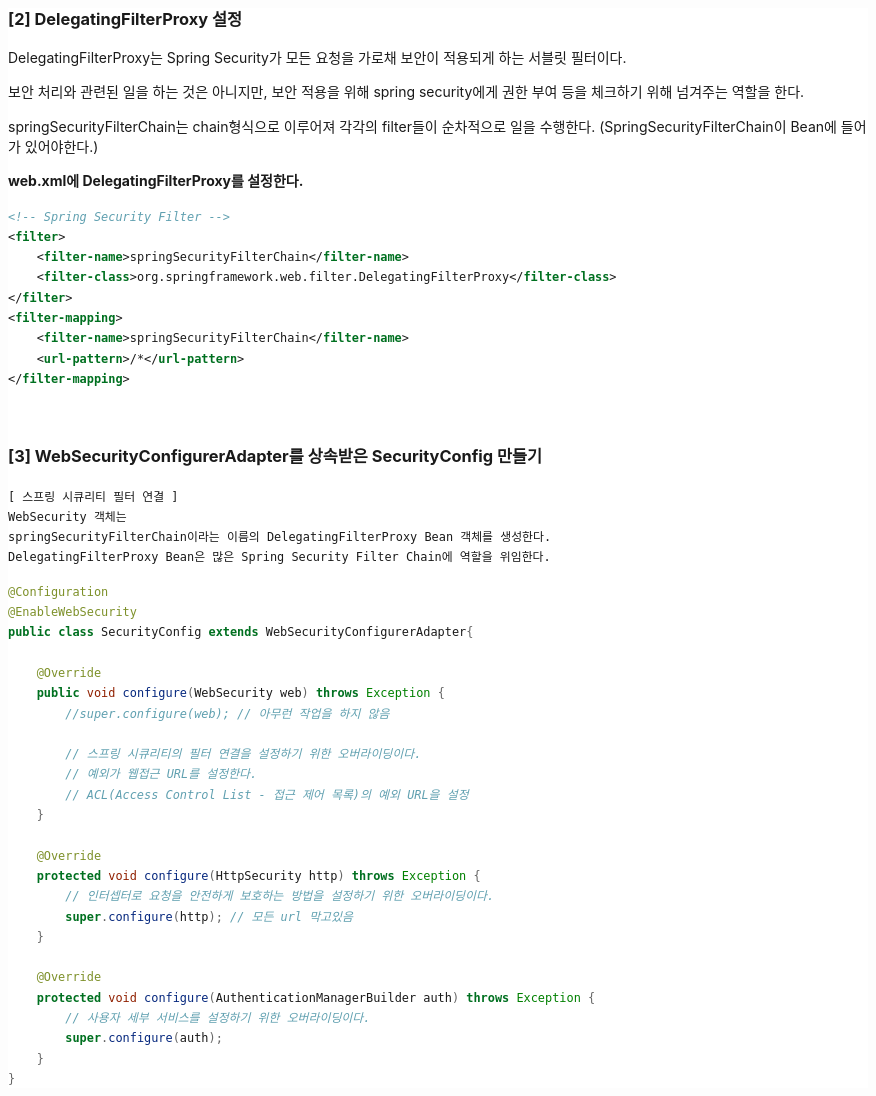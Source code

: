 ### [2] DelegatingFilterProxy 설정

DelegatingFilterProxy는 Spring Security가 모든 요청을 가로채 보안이 적용되게 하는 서블릿 필터이다.

보안 처리와 관련된 일을 하는 것은 아니지만, 보안 적용을 위해 spring security에게 권한 부여 등을 체크하기 위해 넘겨주는 역할을 한다.

springSecurityFilterChain는 chain형식으로 이루어져 각각의 filter들이 순차적으로 일을 수행한다.  (SpringSecurityFilterChain이 Bean에 들어가 있어야한다.)

**web.xml에 DelegatingFilterProxy를 설정한다.**

```xml
<!-- Spring Security Filter -->
<filter>
    <filter-name>springSecurityFilterChain</filter-name>
    <filter-class>org.springframework.web.filter.DelegatingFilterProxy</filter-class>
</filter>
<filter-mapping>
    <filter-name>springSecurityFilterChain</filter-name>
    <url-pattern>/*</url-pattern>
</filter-mapping>
```

<br>

### [3] WebSecurityConfigurerAdapter를 상속받은 SecurityConfig 만들기

    [ 스프링 시큐리티 필터 연결 ] 
    WebSecurity 객체는 
    springSecurityFilterChain이라는 이름의 DelegatingFilterProxy Bean 객체를 생성한다.
    DelegatingFilterProxy Bean은 많은 Spring Security Filter Chain에 역할을 위임한다.
```java
@Configuration
@EnableWebSecurity
public class SecurityConfig extends WebSecurityConfigurerAdapter{

    @Override
    public void configure(WebSecurity web) throws Exception {
        //super.configure(web); // 아무런 작업을 하지 않음

        // 스프링 시큐리티의 필터 연결을 설정하기 위한 오버라이딩이다.
        // 예외가 웹접근 URL를 설정한다.
        // ACL(Access Control List - 접근 제어 목록)의 예외 URL을 설정
    }

    @Override
    protected void configure(HttpSecurity http) throws Exception {
        // 인터셉터로 요청을 안전하게 보호하는 방법을 설정하기 위한 오버라이딩이다.
        super.configure(http); // 모든 url 막고있음
    }

    @Override
    protected void configure(AuthenticationManagerBuilder auth) throws Exception {
        // 사용자 세부 서비스를 설정하기 위한 오버라이딩이다.
        super.configure(auth);
    }
}
```
